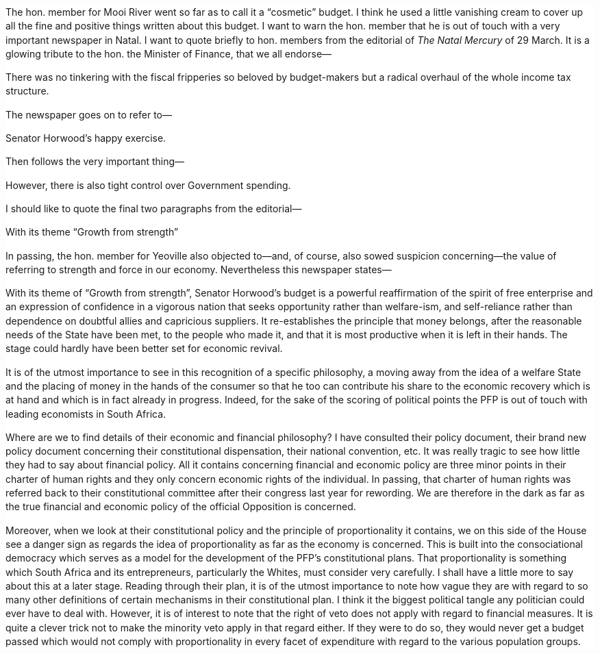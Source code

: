 <p>The hon. member for Mooi River went so far as to call it a &#x201C;cosmetic&#x201D; budget. I think he used a little vanishing cream to cover up all the fine and positive things written about this budget. I want to warn the hon. member that he is out of touch with a very important newspaper in Natal. I want to quote briefly to hon. members from the editorial of <i>The Natal Mercury</i> of 29 March. It is a glowing tribute to the hon. the Minister of Finance, that we all endorse&#x2014;</p>

<block name="quote">There was no tinkering with the fiscal fripperies so beloved by budget-makers but a radical overhaul of the whole income tax structure.</block>

<p>The newspaper goes on to refer to&#x2014;</p>

<block name="quote">Senator Horwood&#x2019;s happy exercise.</block>

<p>Then follows the very important thing&#x2014;</p>

<block name="quote">However, there is also tight control over Government spending.</block>

<p>I should like to quote the final two paragraphs from the editorial&#x2014;</p>

<block name="quote">With its theme &#x201C;Growth from strength&#x201D;</block>

<p>In passing, the hon. member for Yeoville also objected to&#x2014;and, of course, also sowed suspicion concerning&#x2014;the value of referring to strength and force in our economy. Nevertheless this newspaper states&#x2014;</p>

<block name="quote">With its theme of &#x201C;Growth from strength&#x201D;, Senator Horwood&#x2019;s budget is a powerful reaffirmation of the spirit of free enterprise and an expression of confidence in a vigorous nation that seeks opportunity rather than welfare-ism, and self-reliance rather than dependence on doubtful allies and capricious suppliers. It re-establishes the principle that money belongs, after the reasonable needs of the State have been met, to the people who made it, and that it is most productive when it is left in their hands. The stage could hardly have been better set for economic revival.</block>

<p>It is of the utmost importance to see in this recognition of a specific philosophy, a moving away from the idea of a welfare State and the placing of money in the hands of the consumer so that he too can contribute his share to the economic recovery which is at hand and which is in fact already in progress. Indeed, for the sake of the scoring of political points the PFP is out of touch with leading economists in South Africa.</p>

<p>Where are we to find details of their economic and financial philosophy? I have consulted their policy document, their brand new policy document concerning their <span class="col_3857-3858" refersTo="page_0324"/>constitutional dispensation, their national convention, etc. It was really tragic to see how little they had to say about financial policy. All it contains concerning financial and economic policy are three minor points in their charter of human rights and they only concern economic rights of the individual. In passing, that charter of human rights was referred back to their constitutional committee after their congress last year for rewording. We are therefore in the dark as far as the true financial and economic policy of the official Opposition is concerned.</p>

<p>Moreover, when we look at their constitutional policy and the principle of proportionality it contains, we on this side of the House see a danger sign as regards the idea of proportionality as far as the economy is concerned. This is built into the consociational democracy which serves as a model for the development of the PFP&#x2019;s constitutional plans. That proportionality is something which South Africa and its entrepreneurs, particularly the Whites, must consider very carefully. I shall have a little more to say about this at a later stage. Reading through their plan, it is of the utmost importance to note how vague they are with regard to so many other definitions of certain mechanisms in their constitutional plan. I think it the biggest political tangle any politician could ever have to deal with. However, it is of interest to note that the right of veto does not apply with regard to financial measures. It is quite a clever trick not to make the minority veto apply in that regard either. If they were to do so, they would never get a budget passed which would not comply with proportionality in every facet of expenditure with regard to the various population groups.</p>
